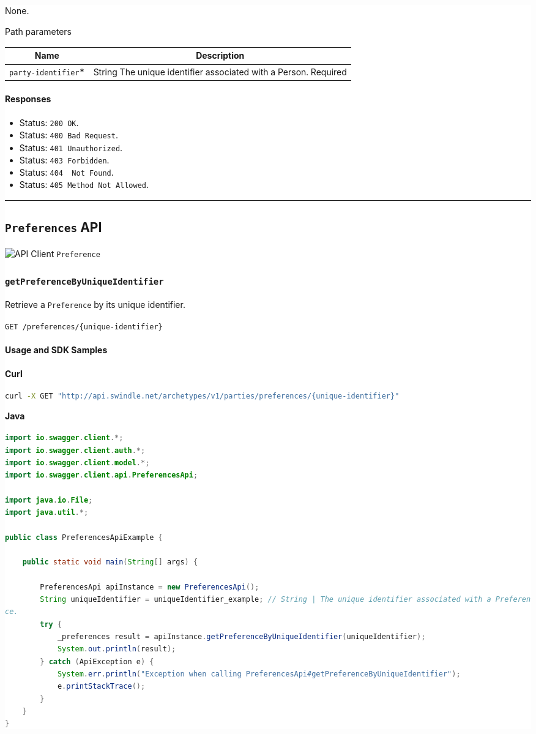None.

Path parameters

| Name | Description |
| --- | --- |
| `party-identifier`* |String The unique identifier associated with a Person. Required |

#### Responses

* Status: `200 OK`.
* Status: `400 Bad Request`.
* Status: `401 Unauthorized`.
* Status: `403 Forbidden`.
* Status: `404  Not Found`.
* Status: `405 Method Not Allowed`.

***

## `Preferences` API

![API Client][icon-rest-client-image] `Preference`

### `getPreferenceByUniqueIdentifier`

Retrieve a `Preference` by its unique identifier.

```
GET /preferences/{unique-identifier}
```

#### Usage and SDK Samples

**Curl**

```bash
curl -X GET "http://api.swindle.net/archetypes/v1/parties/preferences/{unique-identifier}"
```

**Java**

```java
import io.swagger.client.*;
import io.swagger.client.auth.*;
import io.swagger.client.model.*;
import io.swagger.client.api.PreferencesApi;

import java.io.File;
import java.util.*;

public class PreferencesApiExample {

    public static void main(String[] args) {

        PreferencesApi apiInstance = new PreferencesApi();
        String uniqueIdentifier = uniqueIdentifier_example; // String | The unique identifier associated with a Preference.
        try {
            _preferences result = apiInstance.getPreferenceByUniqueIdentifier(uniqueIdentifier);
            System.out.println(result);
        } catch (ApiException e) {
            System.err.println("Exception when calling PreferencesApi#getPreferenceByUniqueIdentifier");
            e.printStackTrace();
        }
    }
}
```

[icon-rest-client-image]: /docs/img/icon-rest-client.png
[logo-commonalaxy-image]: /docs/img/logo-commonalaxy.png
[mda-book-url]: https://www.amazon.com/Enterprise-Patterns-MDA-Building-Archetype/dp/032111230X
[quote-left-image]: /docs/img/quote-left-25.png
[icon-rest-api-image]: /docs/img/icon-rest-api.png
[swagger-ui-party-url]: http://api.swindle.net/swagger-ui/#/